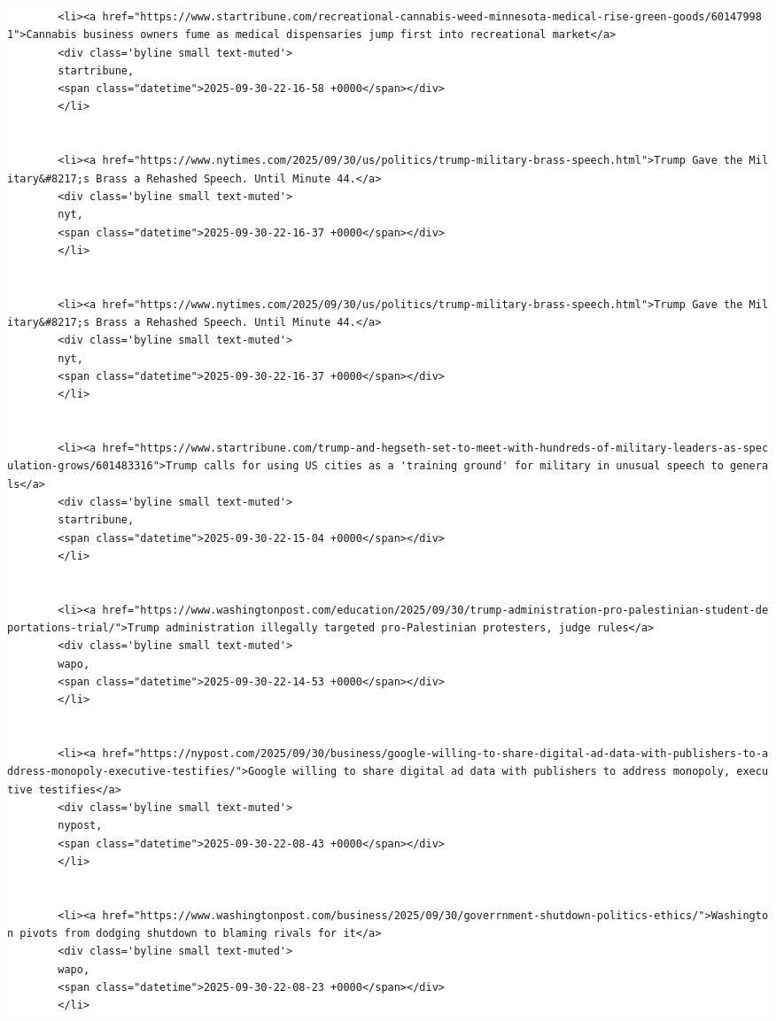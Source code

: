
            <li><a href="https://www.startribune.com/recreational-cannabis-weed-minnesota-medical-rise-green-goods/601479981">Cannabis business owners fume as medical dispensaries jump first into recreational market</a>
            <div class='byline small text-muted'>
            startribune, 
            <span class="datetime">2025-09-30-22-16-58 +0000</span></div>
            </li>
        

            <li><a href="https://www.nytimes.com/2025/09/30/us/politics/trump-military-brass-speech.html">Trump Gave the Military&#8217;s Brass a Rehashed Speech. Until Minute 44.</a>
            <div class='byline small text-muted'>
            nyt, 
            <span class="datetime">2025-09-30-22-16-37 +0000</span></div>
            </li>
        

            <li><a href="https://www.nytimes.com/2025/09/30/us/politics/trump-military-brass-speech.html">Trump Gave the Military&#8217;s Brass a Rehashed Speech. Until Minute 44.</a>
            <div class='byline small text-muted'>
            nyt, 
            <span class="datetime">2025-09-30-22-16-37 +0000</span></div>
            </li>
        

            <li><a href="https://www.startribune.com/trump-and-hegseth-set-to-meet-with-hundreds-of-military-leaders-as-speculation-grows/601483316">Trump calls for using US cities as a 'training ground' for military in unusual speech to generals</a>
            <div class='byline small text-muted'>
            startribune, 
            <span class="datetime">2025-09-30-22-15-04 +0000</span></div>
            </li>
        

            <li><a href="https://www.washingtonpost.com/education/2025/09/30/trump-administration-pro-palestinian-student-deportations-trial/">Trump administration illegally targeted pro-Palestinian protesters, judge rules</a>
            <div class='byline small text-muted'>
            wapo, 
            <span class="datetime">2025-09-30-22-14-53 +0000</span></div>
            </li>
        

            <li><a href="https://nypost.com/2025/09/30/business/google-willing-to-share-digital-ad-data-with-publishers-to-address-monopoly-executive-testifies/">Google willing to share digital ad data with publishers to address monopoly, executive testifies</a>
            <div class='byline small text-muted'>
            nypost, 
            <span class="datetime">2025-09-30-22-08-43 +0000</span></div>
            </li>
        

            <li><a href="https://www.washingtonpost.com/business/2025/09/30/goverrnment-shutdown-politics-ethics/">Washington pivots from dodging shutdown to blaming rivals for it</a>
            <div class='byline small text-muted'>
            wapo, 
            <span class="datetime">2025-09-30-22-08-23 +0000</span></div>
            </li>
        